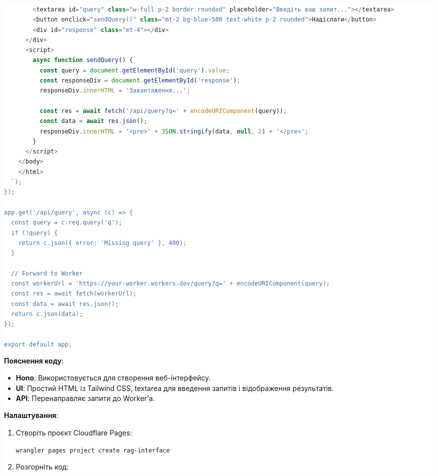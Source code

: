 ```typescript
        <textarea id="query" class="w-full p-2 border rounded" placeholder="Введіть ваш запит..."></textarea>
        <button onclick="sendQuery()" class="mt-2 bg-blue-500 text-white p-2 rounded">Надіслати</button>
        <div id="response" class="mt-4"></div>
      </div>
      <script>
        async function sendQuery() {
          const query = document.getElementById('query').value;
          const responseDiv = document.getElementById('response');
          responseDiv.innerHTML = 'Завантаження...';
          
          const res = await fetch('/api/query?q=' + encodeURIComponent(query));
          const data = await res.json();
          responseDiv.innerHTML = '<pre>' + JSON.stringify(data, null, 2) + '</pre>';
        }
      </script>
    </body>
    </html>
  `);
});

app.get('/api/query', async (c) => {
  const query = c.req.query('q');
  if (!query) {
    return c.json({ error: 'Missing query' }, 400);
  }

  // Forward to Worker
  const workerUrl = 'https://your-worker.workers.dev/query?q=' + encodeURIComponent(query);
  const res = await fetch(workerUrl);
  const data = await res.json();
  return c.json(data);
});

export default app;
```

**Пояснення коду**:

- **Hono**: Використовується для створення веб-інтерфейсу.
- **UI**: Простий HTML із Tailwind CSS, textarea для введення запитів і відображення результатів.
- **API**: Перенаправляє запити до Worker’а.

**Налаштування**:

1. Створіть проєкт Cloudflare Pages:
    
    ```bash
    wrangler pages project create rag-interface
    ```
    
2. Розгорніть код:
    